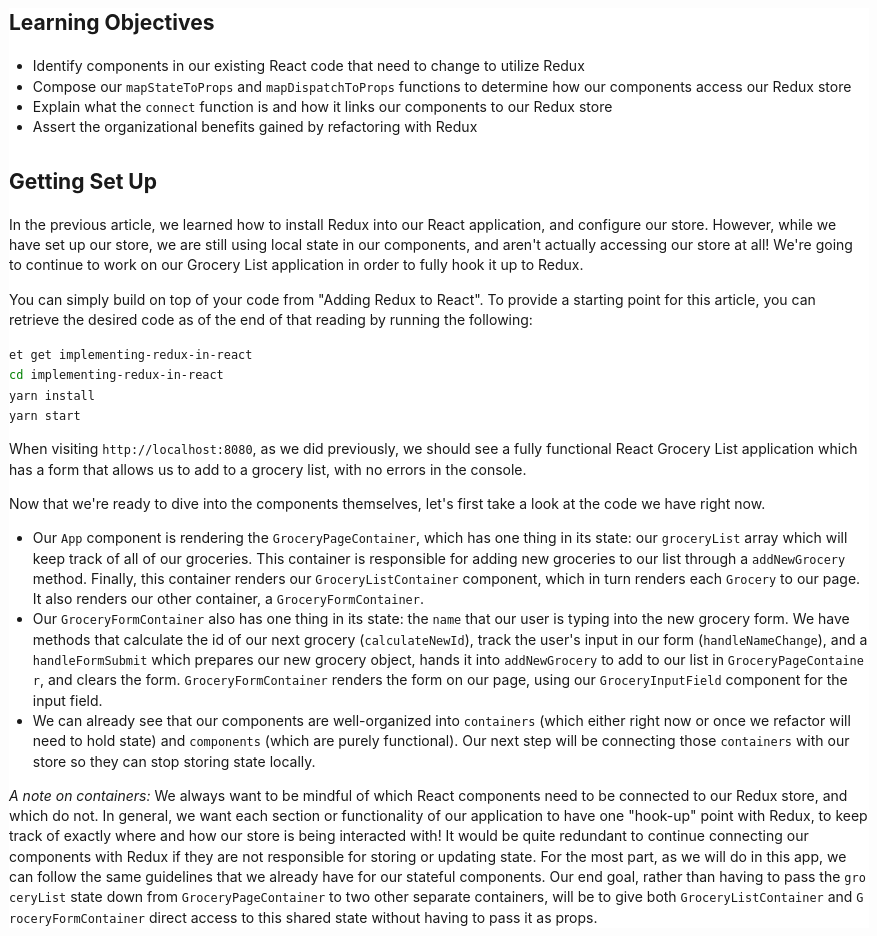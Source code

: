 ## Learning Objectives

- Identify components in our existing React code that need to change to utilize Redux
- Compose our `mapStateToProps` and `mapDispatchToProps` functions to determine how our components access our Redux store
- Explain what the `connect` function is and how it links our components to our Redux store
- Assert the organizational benefits gained by refactoring with Redux

## Getting Set Up

In the previous article, we learned how to install Redux into our React application, and configure our store. However, while we have set up our store, we are still using local state in our components, and aren't actually accessing our store at all! We're going to continue to work on our Grocery List application in order to fully hook it up to Redux.

You can simply build on top of your code from "Adding Redux to React". To provide a starting point for this article, you can retrieve the desired code as of the end of that reading by running the following:

```sh
et get implementing-redux-in-react
cd implementing-redux-in-react
yarn install
yarn start
```

When visiting `http://localhost:8080`, as we did previously, we should see a fully functional React Grocery List application which has a form that allows us to add to a grocery list, with no errors in the console.

Now that we're ready to dive into the components themselves, let's first take a look at the code we have right now.

- Our `App` component is rendering the `GroceryPageContainer`, which has one thing in its state: our `groceryList` array which will keep track of all of our groceries. This container is responsible for adding new groceries to our list through a `addNewGrocery` method. Finally, this container renders our `GroceryListContainer` component, which in turn renders each `Grocery` to our page. It also renders our other container, a `GroceryFormContainer`.
- Our `GroceryFormContainer` also has one thing in its state: the `name` that our user is typing into the new grocery form. We have methods that calculate the id of our next grocery (`calculateNewId`), track the user's input in our form (`handleNameChange`), and a `handleFormSubmit` which prepares our new grocery object, hands it into `addNewGrocery` to add to our list in `GroceryPageContainer`, and clears the form. `GroceryFormContainer` renders the form on our page, using our `GroceryInputField` component for the input field.
- We can already see that our components are well-organized into `containers` (which either right now or once we refactor will need to hold state) and `components` (which are purely functional). Our next step will be connecting those `containers` with our store so they can stop storing state locally.

_A note on containers:_ We always want to be mindful of which React components need to be connected to our Redux store, and which do not. In general, we want each section or functionality of our application to have one "hook-up" point with Redux, to keep track of exactly where and how our store is being interacted with! It would be quite redundant to continue connecting our components with Redux if they are not responsible for storing or updating state. For the most part, as we will do in this app, we can follow the same guidelines that we already have for our stateful components. Our end goal, rather than having to pass the `groceryList` state down from `GroceryPageContainer` to two other separate containers, will be to give both `GroceryListContainer` and `GroceryFormContainer` direct access to this shared state without having to pass it as props.
